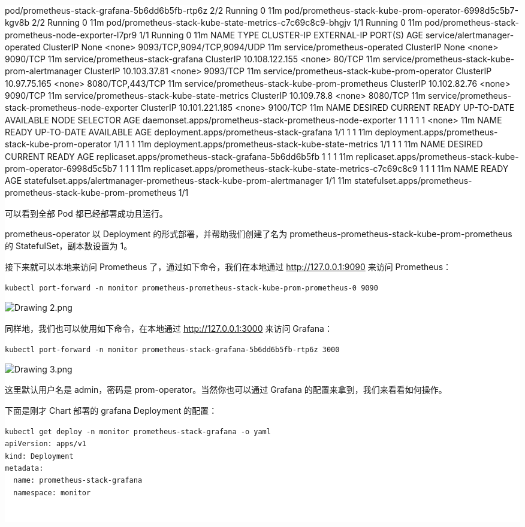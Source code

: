 pod/prometheus-stack-grafana-5b6dd6b5fb-rtp6z                2/2     Running   0          11m
pod/prometheus-stack-kube-prom-operator-6998d5c5b7-kgv8b     2/2     Running   0          11m
pod/prometheus-stack-kube-state-metrics-c7c69c8c9-bhgjv      1/1     Running   0          11m
pod/prometheus-stack-prometheus-node-exporter-l7pr9          1/1     Running   0          11m
NAME                                                TYPE        CLUSTER-IP       EXTERNAL-IP   PORT(S)                      AGE
service/alertmanager-operated                       ClusterIP   None             &lt;none&gt;        9093/TCP,9094/TCP,9094/UDP   11m
service/prometheus-operated                         ClusterIP   None             &lt;none&gt;        9090/TCP                     11m
service/prometheus-stack-grafana                    ClusterIP   10.108.122.155   &lt;none&gt;        80/TCP                       11m
service/prometheus-stack-kube-prom-alertmanager     ClusterIP   10.103.37.81     &lt;none&gt;        9093/TCP                     11m
service/prometheus-stack-kube-prom-operator         ClusterIP   10.97.75.165     &lt;none&gt;        8080/TCP,443/TCP             11m
service/prometheus-stack-kube-prom-prometheus       ClusterIP   10.102.82.76     &lt;none&gt;        9090/TCP                     11m
service/prometheus-stack-kube-state-metrics         ClusterIP   10.109.78.8      &lt;none&gt;        8080/TCP                     11m
service/prometheus-stack-prometheus-node-exporter   ClusterIP   10.101.221.185   &lt;none&gt;        9100/TCP                     11m
NAME                                                       DESIRED   CURRENT   READY   UP-TO-DATE   AVAILABLE   NODE SELECTOR   AGE
daemonset.apps/prometheus-stack-prometheus-node-exporter   1         1         1       1            1           &lt;none&gt;          11m
NAME                                                  READY   UP-TO-DATE   AVAILABLE   AGE
deployment.apps/prometheus-stack-grafana              1/1     1            1           11m
deployment.apps/prometheus-stack-kube-prom-operator   1/1     1            1           11m
deployment.apps/prometheus-stack-kube-state-metrics   1/1     1            1           11m
NAME                                                             DESIRED   CURRENT   READY   AGE
replicaset.apps/prometheus-stack-grafana-5b6dd6b5fb              1         1         1       11m
replicaset.apps/prometheus-stack-kube-prom-operator-6998d5c5b7   1         1         1       11m
replicaset.apps/prometheus-stack-kube-state-metrics-c7c69c8c9    1         1         1       11m
NAME                                                                    READY   AGE
statefulset.apps/alertmanager-prometheus-stack-kube-prom-alertmanager   1/1     11m
statefulset.apps/prometheus-prometheus-stack-kube-prom-prometheus       1/1
</code></pre>
<p data-nodeid="1224">可以看到全部 Pod 都已经部署成功且运行。</p>
<p data-nodeid="1225">prometheus-operator 以 Deployment 的形式部署，并帮助我们创建了名为 prometheus-prometheus-stack-kube-prom-prometheus 的 StatefulSet，副本数设置为 1。</p>
<p data-nodeid="1226">接下来就可以本地来访问 Prometheus 了，通过如下命令，我们在本地通过 <a href="http://127.0.0.1:9090" data-nodeid="1402">http://127.0.0.1:9090</a> 来访问 Prometheus：</p>
<pre class="lang-shell" data-nodeid="1227"><code data-language="shell">kubectl port-forward -n monitor prometheus-prometheus-stack-kube-prom-prometheus-0 9090
</code></pre>
<p data-nodeid="1228"><img src="https://s0.lgstatic.com/i/image/M00/61/14/CgqCHl-OrlyAf9PiAAW6ru2bHZI707.png" alt="Drawing 2.png" data-nodeid="1406"></p>
<p data-nodeid="1229">同样地，我们也可以使用如下命令，在本地通过 <a href="http://127.0.0.1:3000" data-nodeid="1410">http://127.0.0.1:3000</a> 来访问 Grafana：</p>
<pre class="lang-shell" data-nodeid="1230"><code data-language="shell">kubectl port-forward -n monitor prometheus-stack-grafana-5b6dd6b5fb-rtp6z 3000
</code></pre>
<p data-nodeid="1231"><img src="https://s0.lgstatic.com/i/image/M00/61/14/CgqCHl-OrmeAXd8PABEbqH6I_pE362.png" alt="Drawing 3.png" data-nodeid="1414"></p>
<p data-nodeid="1232">这里默认用户名是 admin，密码是 prom-operator。当然你也可以通过 Grafana 的配置来拿到，我们来看看如何操作。</p>
<p data-nodeid="1233">下面是刚才 Chart 部署的 grafana Deployment 的配置：</p>
<pre class="lang-dart" data-nodeid="1234"><code data-language="dart">kubectl <span class="hljs-keyword">get</span> deploy -n monitor prometheus-stack-grafana -o yaml
apiVersion: apps/v1
kind: Deployment
metadata:
  name: prometheus-stack-grafana
  namespace: monitor